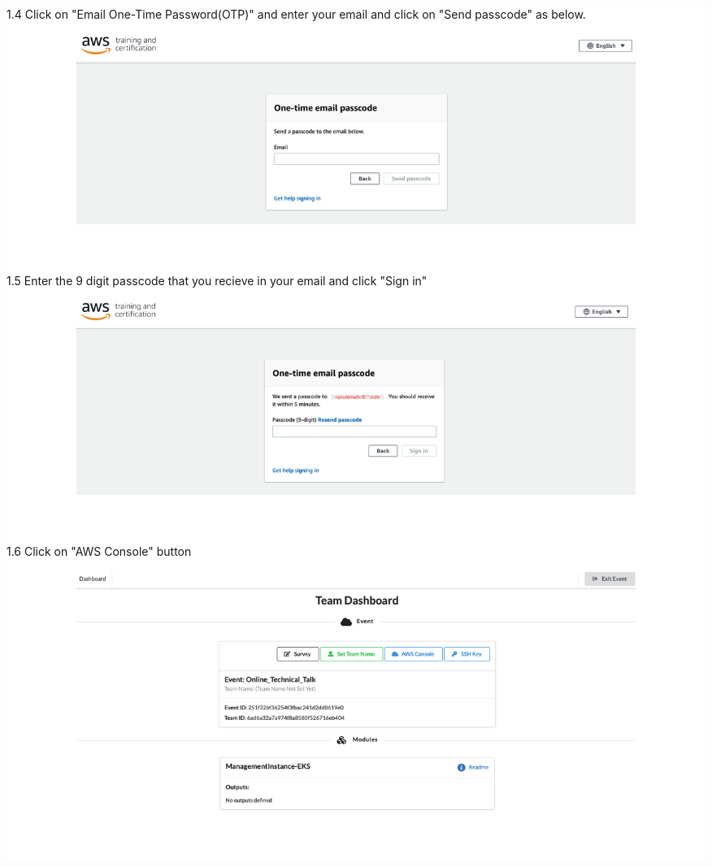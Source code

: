 
1.4 Click on "Email One-Time Password(OTP)" and enter your email and click on "Send passcode" as below. 


<center><img src="img/sendpasscode.png" width="80%"/> </center> <br/><br/>


1.5 Enter the 9 digit passcode that you recieve in your email and click "Sign in"


<center><img src="img/9digit.png" width="80%"/> </center> <br/><br/>


1.6 Click on "AWS Console" button 

<center><img src="img/aws_console_button.png" width="80%"/> </center> <br/><br/>
